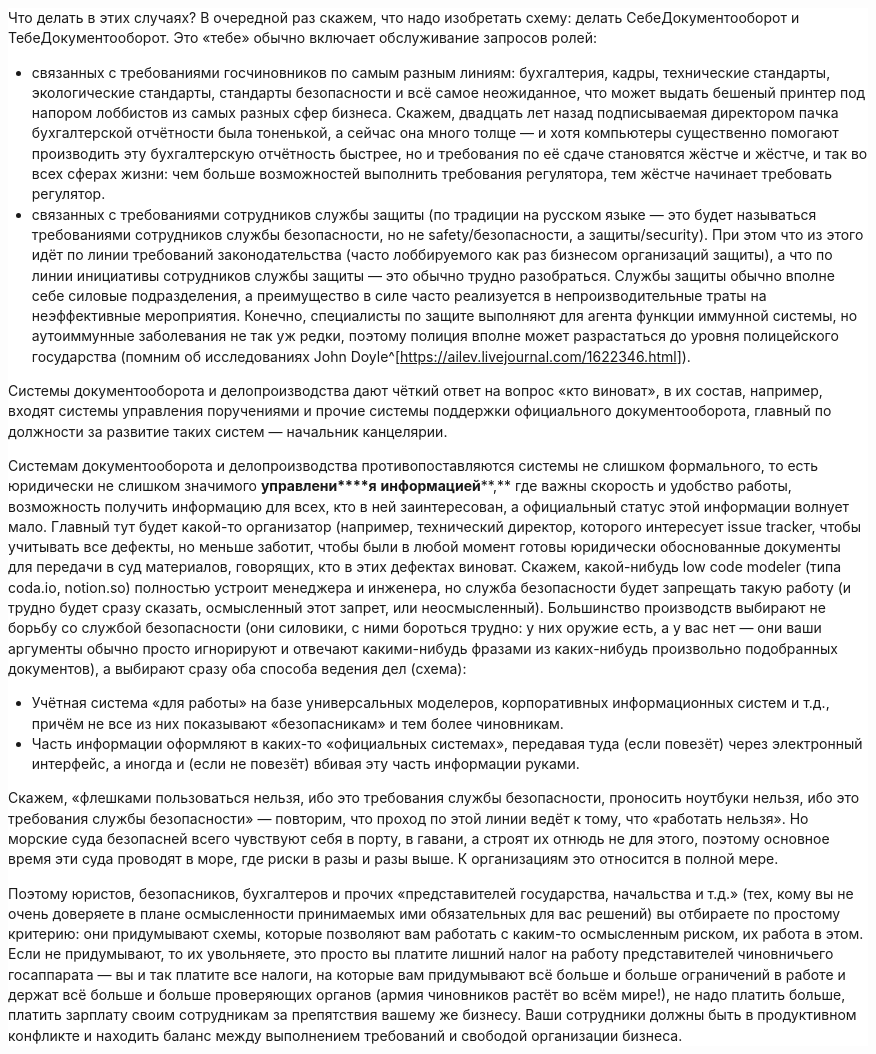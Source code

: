 Что делать в этих случаях? В очередной раз скажем, что надо изобретать схему: делать СебеДокументооборот и ТебеДокументооборот. Это «тебе» обычно включает обслуживание запросов ролей:

* связанных с требованиями госчиновников по самым разным линиям: бухгалтерия, кадры, технические стандарты, экологические стандарты, стандарты безопасности и всё самое неожиданное, что может выдать бешеный принтер под напором лоббистов из самых разных сфер бизнеса. Скажем, двадцать лет назад подписываемая директором пачка бухгалтерской отчётности была тоненькой, а сейчас она много толще — и хотя компьютеры существенно помогают производить эту бухгалтерскую отчётность быстрее, но и требования по её сдаче становятся жёстче и жёстче, и так во всех сферах жизни: чем больше возможностей выполнить требования регулятора, тем жёстче начинает требовать регулятор.
* связанных с требованиями сотрудников службы защиты (по традиции на русском языке — это будет называться требованиями сотрудников службы безопасности, но не safety/безопасности, а защиты/security). При этом что из этого идёт по линии требований законодательства (часто лоббируемого как раз бизнесом организаций защиты), а что по линии инициативы сотрудников службы защиты — это обычно трудно разобраться. Службы защиты обычно вполне себе силовые подразделения, а преимущество в силе часто реализуется в непроизводительные траты на неэффективные мероприятия. Конечно, специалисты по защите выполняют для агента функции иммунной системы, но аутоиммунные заболевания не так уж редки, поэтому полиция вполне может разрастаться до уровня полицейского государства (помним об исследованиях John Doyle^[<https://ailev.livejournal.com/1622346.html>]).

Системы документооборота и делопроизводства дают чёткий ответ на вопрос «кто виноват», в их состав, например, входят системы управления поручениями и прочие системы поддержки официального документооборота, главный по должности за развитие таких систем — начальник канцелярии.

Системам документооборота и делопроизводства противопоставляются системы не слишком формального, то есть юридически не слишком значимого **управлени****я** **информацией****,** где важны скорость и удобство работы, возможность получить информацию для всех, кто в ней заинтересован, а официальный статус этой информации волнует мало. Главный тут будет какой-то организатор (например, технический директор, которого интересует issue tracker, чтобы учитывать все дефекты, но меньше заботит, чтобы были в любой момент готовы юридически обоснованные документы для передачи в суд материалов, говорящих, кто в этих дефектах виноват. Скажем, какой-нибудь low code modeler (типа coda.io, notion.so) полностью устроит менеджера и инженера, но служба безопасности будет запрещать такую работу (и трудно будет сразу сказать, осмысленный этот запрет, или неосмысленный). Большинство производств выбирают не борьбу со службой безопасности (они силовики, с ними бороться трудно: у них оружие есть, а у вас нет — они ваши аргументы обычно просто игнорируют и отвечают какими-нибудь фразами из каких-нибудь произвольно подобранных документов), а выбирают сразу оба способа ведения дел (схема):

* Учётная система «для работы» на базе универсальных моделеров, корпоративных информационных систем и т.д., причём не все из них показывают «безопасникам» и тем более чиновникам.
* Часть информации оформляют в каких-то «официальных системах», передавая туда (если повезёт) через электронный интерфейс, а иногда и (если не повезёт) вбивая эту часть информации руками.

Скажем, «флешками пользоваться нельзя, ибо это требования службы безопасности, проносить ноутбуки нельзя, ибо это требования службы безопасности» — повторим, что проход по этой линии ведёт к тому, что «работать нельзя». Но морские суда безопасней всего чувствуют себя в порту, в гавани, а строят их отнюдь не для этого, поэтому основное время эти суда проводят в море, где риски в разы и разы выше. К организациям это относится в полной мере.

Поэтому юристов, безопасников, бухгалтеров и прочих «представителей государства, начальства и т.д.» (тех, кому вы не очень доверяете в плане осмысленности принимаемых ими обязательных для вас решений) вы отбираете по простому критерию: они придумывают схемы, которые позволяют вам работать с каким-то осмысленным риском, их работа в этом. Если не придумывают, то их увольняете, это просто вы платите лишний налог на работу представителей чиновничьего госаппарата — вы и так платите все налоги, на которые вам придумывают всё больше и больше ограничений в работе и держат всё больше и больше проверяющих органов (армия чиновников растёт во всём мире!), не надо платить больше, платить зарплату своим сотрудникам за препятствия вашему же бизнесу. Ваши сотрудники должны быть в продуктивном конфликте и находить баланс между выполнением требований и свободой организации бизнеса.
